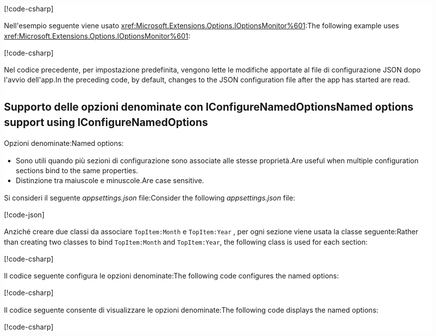 [!code-csharp[](~/fundamentals/configuration/options/samples/3.x/OptionsSample/Startup3.cs?name=snippet_Example2)]

<span data-ttu-id="2f06f-155">Nell'esempio seguente viene usato <xref:Microsoft.Extensions.Options.IOptionsMonitor%601>:</span><span class="sxs-lookup"><span data-stu-id="2f06f-155">The following example uses <xref:Microsoft.Extensions.Options.IOptionsMonitor%601>:</span></span>

[!code-csharp[](options/samples/3.x/OptionsSample/Pages/TestMonitor.cshtml.cs?name=snippet)]

<span data-ttu-id="2f06f-156">Nel codice precedente, per impostazione predefinita, vengono lette le modifiche apportate al file di configurazione JSON dopo l'avvio dell'app.</span><span class="sxs-lookup"><span data-stu-id="2f06f-156">In the preceding code, by default, changes to the JSON configuration file after the app has started are read.</span></span>

<a name="named"></a>

## <a name="named-options-support-using-iconfigurenamedoptions"></a><span data-ttu-id="2f06f-157">Supporto delle opzioni denominate con IConfigureNamedOptions</span><span class="sxs-lookup"><span data-stu-id="2f06f-157">Named options support using IConfigureNamedOptions</span></span>

<span data-ttu-id="2f06f-158">Opzioni denominate:</span><span class="sxs-lookup"><span data-stu-id="2f06f-158">Named options:</span></span>

* <span data-ttu-id="2f06f-159">Sono utili quando più sezioni di configurazione sono associate alle stesse proprietà.</span><span class="sxs-lookup"><span data-stu-id="2f06f-159">Are useful when multiple configuration sections bind to the same properties.</span></span>
* <span data-ttu-id="2f06f-160">Distinzione tra maiuscole e minuscole.</span><span class="sxs-lookup"><span data-stu-id="2f06f-160">Are case sensitive.</span></span>

<span data-ttu-id="2f06f-161">Si consideri il seguente *appsettings.json* file:</span><span class="sxs-lookup"><span data-stu-id="2f06f-161">Consider the following *appsettings.json* file:</span></span>

[!code-json[](~/fundamentals/configuration/options/samples/3.x/OptionsSample/appsettings.NO.json)]

<span data-ttu-id="2f06f-162">Anziché creare due classi da associare `TopItem:Month` e `TopItem:Year` , per ogni sezione viene usata la classe seguente:</span><span class="sxs-lookup"><span data-stu-id="2f06f-162">Rather than creating two classes to bind `TopItem:Month` and `TopItem:Year`, the following class is used for each section:</span></span>

[!code-csharp[](~/fundamentals/configuration/options/samples/3.x/OptionsSample/Models/TopItemSettings.cs)]

<span data-ttu-id="2f06f-163">Il codice seguente configura le opzioni denominate:</span><span class="sxs-lookup"><span data-stu-id="2f06f-163">The following code configures the named options:</span></span>

[!code-csharp[](~/fundamentals/configuration/options/samples/3.x/OptionsSample/StartupNO.cs?name=snippet_Example2)]

<span data-ttu-id="2f06f-164">Il codice seguente consente di visualizzare le opzioni denominate:</span><span class="sxs-lookup"><span data-stu-id="2f06f-164">The following code displays the named options:</span></span>

[!code-csharp[](options/samples/3.x/OptionsSample/Pages/TestNO.cshtml.cs?name=snippet)]
